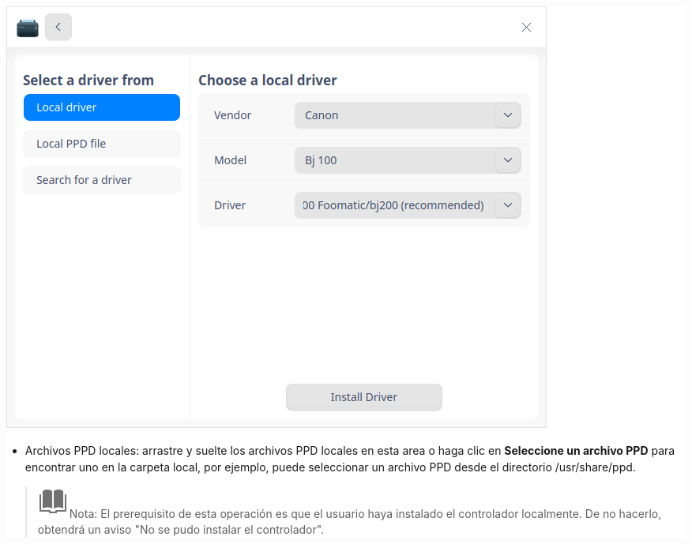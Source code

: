   ![0|5localdriver](jpg/5localdriver.png)

* Archivos PPD locales: arrastre y suelte los archivos PPD locales en esta area o haga clic en **Seleccione un archivo PPD** para encontrar uno en la carpeta local, por ejemplo, puede seleccionar un archivo PPD desde el directorio /usr/share/ppd.  

> ![notes](icon/notes.svg)Nota: El prerequisito de esta operación es que el usuario haya instalado el controlador localmente. De no hacerlo, obtendrá un aviso "No se pudo instalar el controlador".
